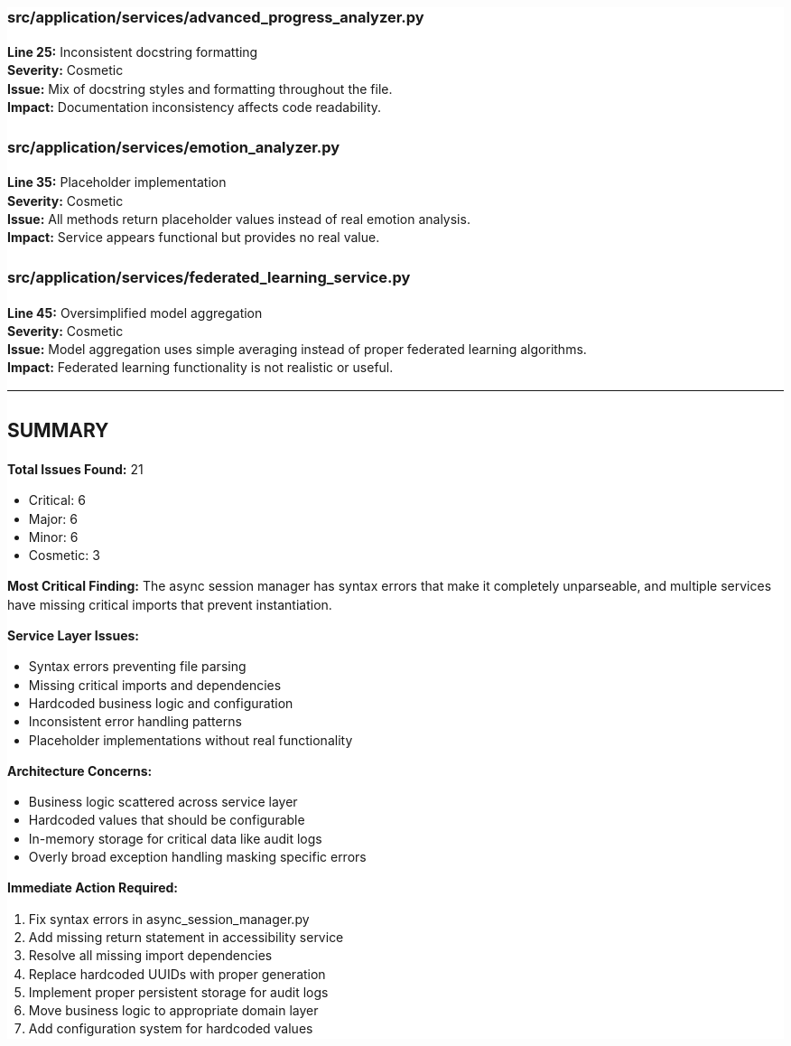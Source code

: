 ### src/application/services/advanced_progress_analyzer.py

**Line 25:** Inconsistent docstring formatting  
**Severity:** Cosmetic  
**Issue:** Mix of docstring styles and formatting throughout the file.  
**Impact:** Documentation inconsistency affects code readability.

### src/application/services/emotion_analyzer.py

**Line 35:** Placeholder implementation  
**Severity:** Cosmetic  
**Issue:** All methods return placeholder values instead of real emotion analysis.  
**Impact:** Service appears functional but provides no real value.

### src/application/services/federated_learning_service.py

**Line 45:** Oversimplified model aggregation  
**Severity:** Cosmetic  
**Issue:** Model aggregation uses simple averaging instead of proper federated learning algorithms.  
**Impact:** Federated learning functionality is not realistic or useful.

---

## SUMMARY

**Total Issues Found:** 21  
- Critical: 6  
- Major: 6  
- Minor: 6  
- Cosmetic: 3  

**Most Critical Finding:** The async session manager has syntax errors that make it completely unparseable, and multiple services have missing critical imports that prevent instantiation.

**Service Layer Issues:**
- Syntax errors preventing file parsing
- Missing critical imports and dependencies
- Hardcoded business logic and configuration
- Inconsistent error handling patterns
- Placeholder implementations without real functionality

**Architecture Concerns:**
- Business logic scattered across service layer
- Hardcoded values that should be configurable
- In-memory storage for critical data like audit logs
- Overly broad exception handling masking specific errors

**Immediate Action Required:**
1. Fix syntax errors in async_session_manager.py
2. Add missing return statement in accessibility service
3. Resolve all missing import dependencies
4. Replace hardcoded UUIDs with proper generation
5. Implement proper persistent storage for audit logs
6. Move business logic to appropriate domain layer
7. Add configuration system for hardcoded values